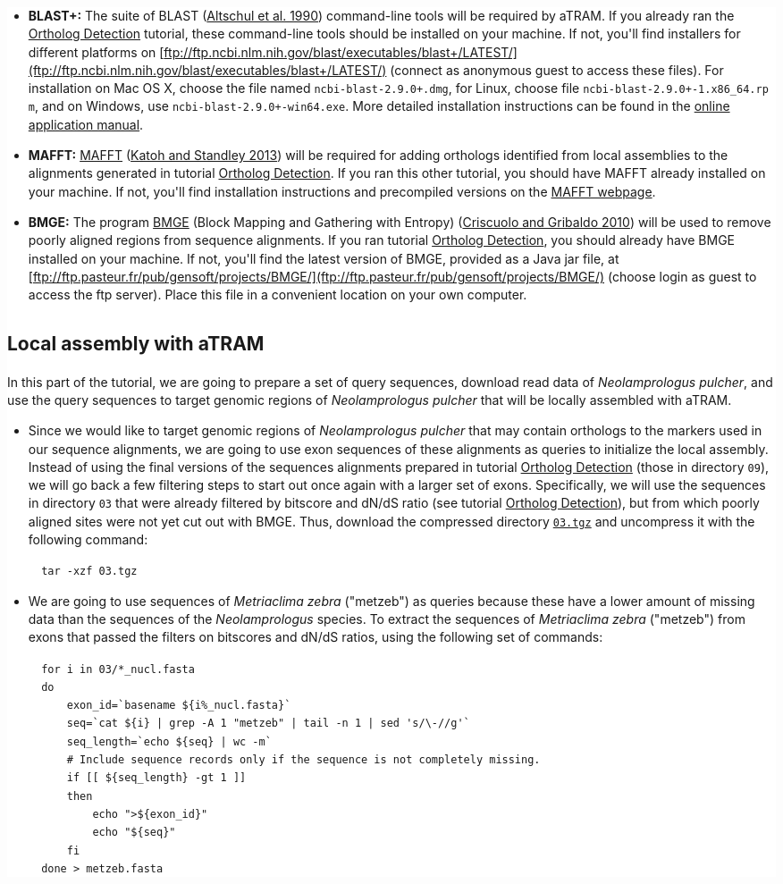 * **BLAST+:** The suite of BLAST ([Altschul et al. 1990](https://www.sciencedirect.com/science/article/pii/S0022283605803602?via%3Dihub)) command-line tools will be required by aTRAM. If you already ran the [Ortholog Detection](../ortholog_detection/README.md) tutorial, these command-line tools should be installed on your machine. If not, you'll find installers for different platforms on [ftp://ftp.ncbi.nlm.nih.gov/blast/executables/blast+/LATEST/](ftp://ftp.ncbi.nlm.nih.gov/blast/executables/blast+/LATEST/) (connect as anonymous guest to access these files). For installation on Mac OS X, choose the file named `ncbi-blast-2.9.0+.dmg`, for Linux, choose file `ncbi-blast-2.9.0+-1.x86_64.rpm`, and on Windows, use `ncbi-blast-2.9.0+-win64.exe`. More detailed installation instructions can be found in the [online application manual](https://www.ncbi.nlm.nih.gov/books/NBK279671/#introduction.RedHat_Linux).

* **MAFFT:** [MAFFT](https://mafft.cbrc.jp/alignment/software/) ([Katoh and Standley 2013](https://academic.oup.com/mbe/article/30/4/772/1073398)) will be required for adding orthologs identified from local assemblies to the alignments generated in tutorial [Ortholog Detection](../ortholog_detection/README.md). If you ran this other tutorial, you should have MAFFT already installed on your machine. If not, you'll find installation instructions and precompiled versions on the [MAFFT webpage](https://mafft.cbrc.jp/alignment/software/).

* **BMGE:** The program [BMGE](https://research.pasteur.fr/en/software/bmge-block-mapping-and-gathering-with-entropy/) (Block Mapping and Gathering with Entropy) ([Criscuolo and Gribaldo 2010](https://bmcevolbiol.biomedcentral.com/articles/10.1186/1471-2148-10-210)) will be used to remove poorly aligned regions from sequence alignments. If you ran tutorial [Ortholog Detection](../ortholog_detection/README.md), you should already have BMGE installed on your machine. If not, you'll find the latest version of BMGE, provided as a Java jar file, at [ftp://ftp.pasteur.fr/pub/gensoft/projects/BMGE/](ftp://ftp.pasteur.fr/pub/gensoft/projects/BMGE/) (choose login as guest to access the ftp server). Place this file in a convenient location on your own computer.

<a name="atram"></a>
## Local assembly with aTRAM

In this part of the tutorial, we are going to prepare a set of query sequences, download read data of *Neolamprologus pulcher*, and use the query sequences to target genomic regions of *Neolamprologus pulcher* that will be locally assembled with aTRAM.

* Since we would like to target genomic regions of *Neolamprologus pulcher* that may contain orthologs to the markers used in our sequence alignments, we are going to use exon sequences of these alignments as queries to initialize the local assembly. Instead of using the final versions of the sequences alignments prepared in tutorial [Ortholog Detection](../ortholog_detection/README.md) (those in directory `09`), we will go back a few filtering steps to start out once again with a larger set of exons. Specifically, we will use the sequences in directory `03` that were already filtered by bitscore and dN/dS ratio (see tutorial [Ortholog Detection](../ortholog_detection/README.md)), but from which poorly aligned sites were not yet cut out with BMGE. Thus, download the compressed directory [`03.tgz`](data/03.tgz) and uncompress it with the following command:

		tar -xzf 03.tgz

* We are going to use sequences of *Metriaclima zebra* ("metzeb") as queries because these have a lower amount of missing data than the sequences of the *Neolamprologus* species. To extract the sequences of *Metriaclima zebra* ("metzeb") from exons that passed the filters on bitscores and dN/dS ratios, using the following set of commands:

		for i in 03/*_nucl.fasta
		do
			exon_id=`basename ${i%_nucl.fasta}`
			seq=`cat ${i} | grep -A 1 "metzeb" | tail -n 1 | sed 's/\-//g'`
			seq_length=`echo ${seq} | wc -m`
			# Include sequence records only if the sequence is not completely missing.
			if [[ ${seq_length} -gt 1 ]]
			then
				echo ">${exon_id}"
				echo "${seq}"
			fi
		done > metzeb.fasta 
